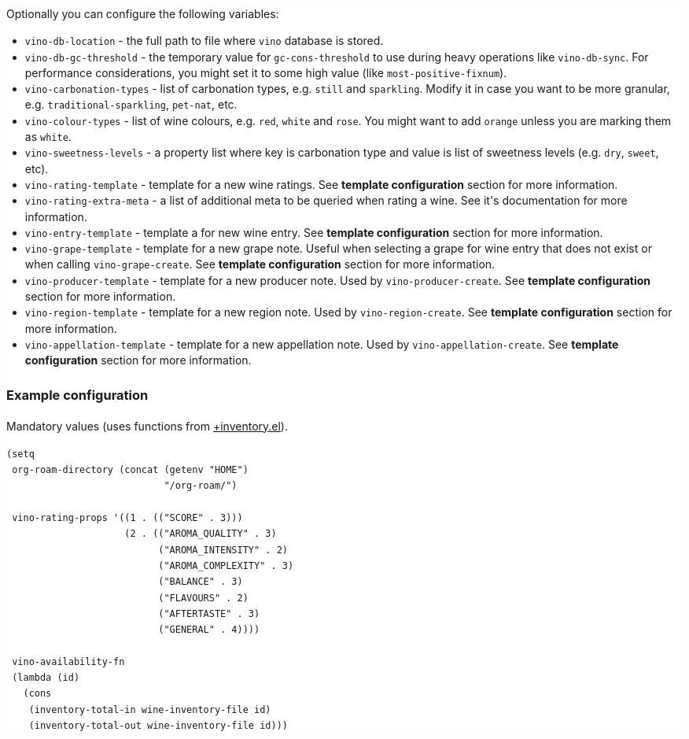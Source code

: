 Optionally you can configure the following variables:

-   `vino-db-location` - the full path to file where `vino` database is stored.
-   `vino-db-gc-threshold` - the temporary value for `gc-cons-threshold` to use
    during heavy operations like `vino-db-sync`. For performance considerations,
    you might set it to some high value (like `most-positive-fixnum`).
-   `vino-carbonation-types` - list of carbonation types, e.g. `still` and
    `sparkling`. Modify it in case you want to be more granular, e.g.
    `traditional-sparkling`, `pet-nat`, etc.
-   `vino-colour-types` - list of wine colours, e.g. `red`, `white` and `rose`.
    You might want to add `orange` unless you are marking them as `white`.
-   `vino-sweetness-levels` - a property list where key is carbonation type and
    value is list of sweetness levels (e.g. `dry`, `sweet`, etc).
-   `vino-rating-template` - template for a new wine ratings. See **template
    configuration** section for more information.
-   `vino-rating-extra-meta` - a list of additional meta to be queried when
    rating a wine. See it's documentation for more information.
-   `vino-entry-template` - template a for new wine entry. See **template
    configuration** section for more information.
-   `vino-grape-template` - template for a new grape note. Useful when selecting a
    grape for wine entry that does not exist or when calling `vino-grape-create`.
    See **template configuration** section for more information.
-   `vino-producer-template` - template for a new producer note. Used by
    `vino-producer-create`. See **template configuration** section for more
    information.
-   `vino-region-template` - template for a new region note. Used by
    `vino-region-create`. See **template configuration** section for more
    information.
-   `vino-appellation-template` - template for a new appellation note. Used by
    `vino-appellation-create`. See **template configuration** section for more
    information.


<a id="orgfc37036"></a>

### Example configuration

Mandatory values (uses functions from [+inventory.el](https://github.com/d12frosted/environment/blob/4164a5abd43d478fd314bb299ea4e1024d89c39c/emacs/lisp/+inventory.el)).

    (setq
     org-roam-directory (concat (getenv "HOME")
                                "/org-roam/")
    
     vino-rating-props '((1 . (("SCORE" . 3)))
                         (2 . (("AROMA_QUALITY" . 3)
                               ("AROMA_INTENSITY" . 2)
                               ("AROMA_COMPLEXITY" . 3)
                               ("BALANCE" . 3)
                               ("FLAVOURS" . 2)
                               ("AFTERTASTE" . 3)
                               ("GENERAL" . 4))))
    
     vino-availability-fn
     (lambda (id)
       (cons
        (inventory-total-in wine-inventory-file id)
        (inventory-total-out wine-inventory-file id)))
    